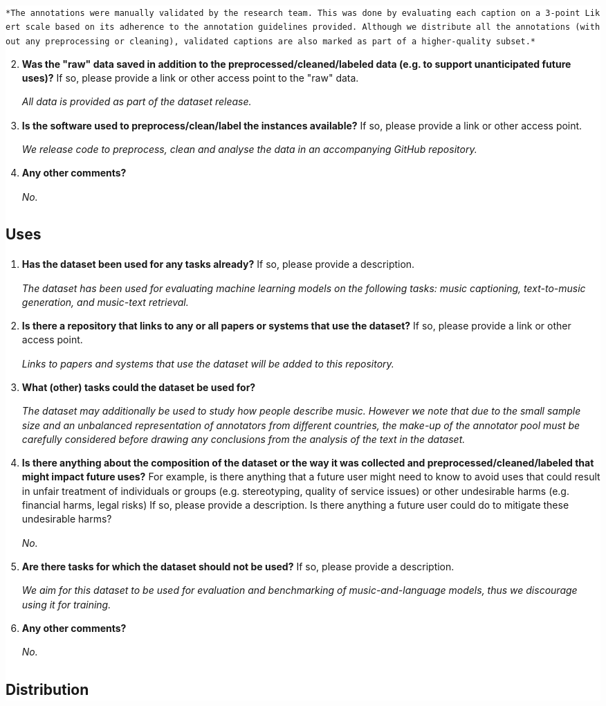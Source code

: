 	*The annotations were manually validated by the research team. This was done by evaluating each caption on a 3-point Likert scale based on its adherence to the annotation guidelines provided. Although we distribute all the annotations (without any preprocessing or cleaning), validated captions are also marked as part of a higher-quality subset.*

2. **Was the "raw" data saved in addition to the preprocessed/cleaned/labeled data (e.g. to support unanticipated future uses)?** If so, please provide a link or other access point to the "raw" data.

	*All data is provided as part of the dataset release.*

3. **Is the software used to preprocess/clean/label the instances available?** If so, please provide a link or other access point.

	*We release code to preprocess, clean and analyse the data in an accompanying GitHub repository.*

4. **Any other comments?**

	*No.*


## Uses
1. **Has the dataset been used for any tasks already?** If so, please provide a description.

	*The dataset has been used for evaluating machine learning models on the following tasks: music captioning, text-to-music generation, and music-text retrieval.*

2. **Is there a repository that links to any or all papers or systems that use the dataset?** If so, please provide a link or other access point.

	*Links to papers and systems that use the dataset will be added to this repository.*

3. **What (other) tasks could the dataset be used for?**

	*The dataset may additionally be used to study how people describe music. However we note that due to the small sample size and an unbalanced representation of annotators from different countries, the make-up of the annotator pool must be carefully considered before drawing any conclusions from the analysis of the text in the dataset.*

4. **Is there anything about the composition of the dataset or the way it was collected and preprocessed/cleaned/labeled that might impact future uses?** For example, is there anything that a future user might need to know to avoid uses that could result in unfair treatment of individuals or groups (e.g. stereotyping, quality of service issues) or other undesirable harms (e.g. financial harms, legal risks) If so, please provide a description. Is there anything a future user could do to mitigate these undesirable harms?

	*No.*

5. **Are there tasks for which the dataset should not be used?** If so, please provide a description.

	*We aim for this dataset to be used for evaluation and benchmarking of music-and-language models, thus we discourage using it for training.*

6. **Any other comments?**

	*No.*


## Distribution
